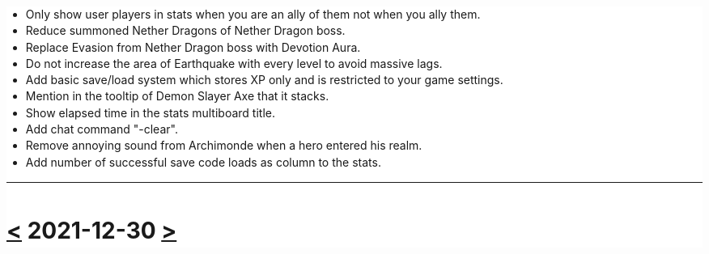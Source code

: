 - Only show user players in stats when you are an ally of them not when you ally them.
- Reduce summoned Nether Dragons of Nether Dragon boss.
- Replace Evasion from Nether Dragon boss with Devotion Aura.
- Do not increase the area of Earthquake with every level to avoid massive lags.
- Add basic save/load system which stores XP only and is restricted to your game settings.
- Mention in the tooltip of Demon Slayer Axe that it stacks.
- Show elapsed time in the stats multiboard title.
- Add chat command "-clear".
- Remove annoying sound from Archimonde when a hero entered his realm.
- Add number of successful save code loads as column to the stats.

---

# [<](2021-12-29.md) 2021-12-30 [>](2021-12-31.md)

